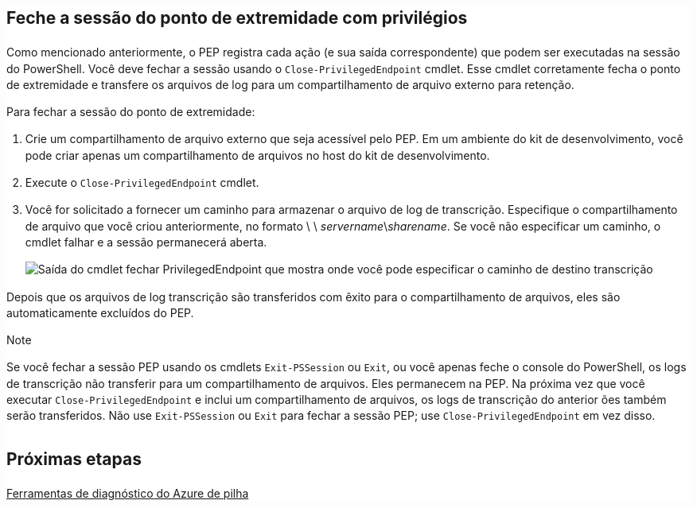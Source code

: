 
## <a name="close-the-privileged-endpoint-session"></a>Feche a sessão do ponto de extremidade com privilégios

 Como mencionado anteriormente, o PEP registra cada ação (e sua saída correspondente) que podem ser executadas na sessão do PowerShell. Você deve fechar a sessão usando o `Close-PrivilegedEndpoint` cmdlet. Esse cmdlet corretamente fecha o ponto de extremidade e transfere os arquivos de log para um compartilhamento de arquivo externo para retenção.

Para fechar a sessão do ponto de extremidade:

1. Crie um compartilhamento de arquivo externo que seja acessível pelo PEP. Em um ambiente do kit de desenvolvimento, você pode criar apenas um compartilhamento de arquivos no host do kit de desenvolvimento.
2. Execute o `Close-PrivilegedEndpoint` cmdlet. 
3. Você for solicitado a fornecer um caminho para armazenar o arquivo de log de transcrição. Especifique o compartilhamento de arquivo que você criou anteriormente, no formato &#92; &#92; *servername*&#92;*sharename*. Se você não especificar um caminho, o cmdlet falhar e a sessão permanecerá aberta. 

    ![Saída do cmdlet fechar PrivilegedEndpoint que mostra onde você pode especificar o caminho de destino transcrição](media/azure-stack-privileged-endpoint/closeendpoint.png)

Depois que os arquivos de log transcrição são transferidos com êxito para o compartilhamento de arquivos, eles são automaticamente excluídos do PEP. 

> [!NOTE]
> Se você fechar a sessão PEP usando os cmdlets `Exit-PSSession` ou `Exit`, ou você apenas feche o console do PowerShell, os logs de transcrição não transferir para um compartilhamento de arquivos. Eles permanecem na PEP. Na próxima vez que você executar `Close-PrivilegedEndpoint` e inclui um compartilhamento de arquivos, os logs de transcrição do anterior ões também serão transferidos. Não use `Exit-PSSession` ou `Exit` para fechar a sessão PEP; use `Close-PrivilegedEndpoint` em vez disso.


## <a name="next-steps"></a>Próximas etapas
[Ferramentas de diagnóstico do Azure de pilha](azure-stack-diagnostics.md)
